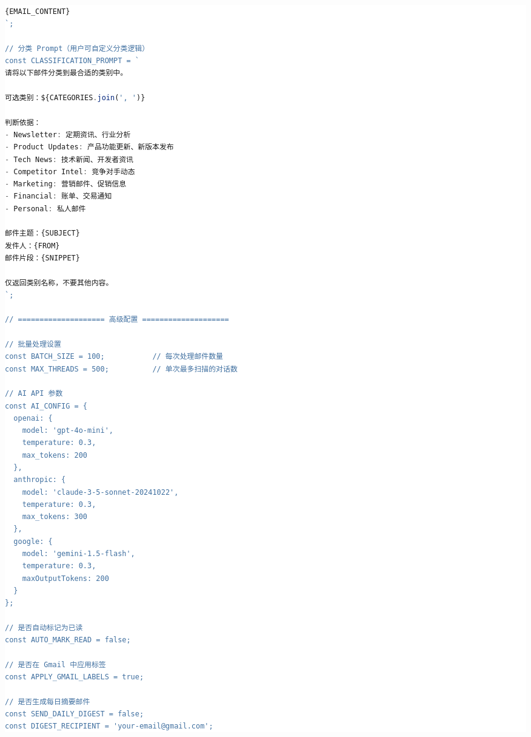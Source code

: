 ```javascript
{EMAIL_CONTENT}
`;

// 分类 Prompt（用户可自定义分类逻辑）
const CLASSIFICATION_PROMPT = `
请将以下邮件分类到最合适的类别中。

可选类别：${CATEGORIES.join(', ')}

判断依据：
- Newsletter: 定期资讯、行业分析
- Product Updates: 产品功能更新、新版本发布
- Tech News: 技术新闻、开发者资讯
- Competitor Intel: 竞争对手动态
- Marketing: 营销邮件、促销信息
- Financial: 账单、交易通知
- Personal: 私人邮件

邮件主题：{SUBJECT}
发件人：{FROM}
邮件片段：{SNIPPET}

仅返回类别名称，不要其他内容。
`;

// ==================== 高级配置 ====================

// 批量处理设置
const BATCH_SIZE = 100;           // 每次处理邮件数量
const MAX_THREADS = 500;          // 单次最多扫描的对话数

// AI API 参数
const AI_CONFIG = {
  openai: {
    model: 'gpt-4o-mini',
    temperature: 0.3,
    max_tokens: 200
  },
  anthropic: {
    model: 'claude-3-5-sonnet-20241022',
    temperature: 0.3,
    max_tokens: 300
  },
  google: {
    model: 'gemini-1.5-flash',
    temperature: 0.3,
    maxOutputTokens: 200
  }
};

// 是否自动标记为已读
const AUTO_MARK_READ = false;

// 是否在 Gmail 中应用标签
const APPLY_GMAIL_LABELS = true;

// 是否生成每日摘要邮件
const SEND_DAILY_DIGEST = false;
const DIGEST_RECIPIENT = 'your-email@gmail.com';
```

